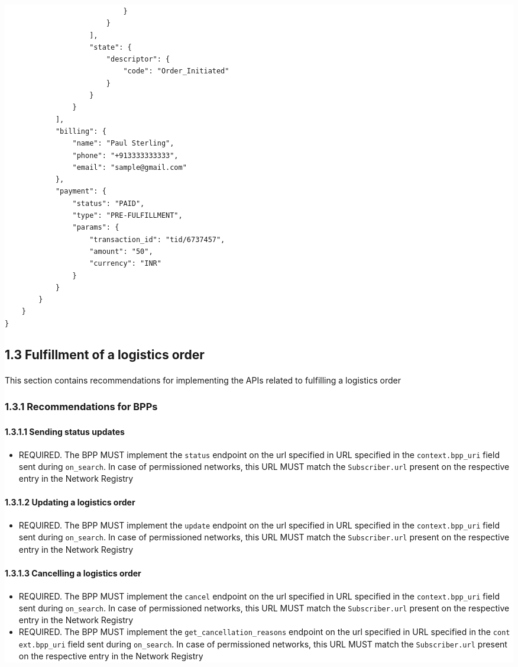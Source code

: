 ```
                            }
                        }
                    ],
                    "state": {
                        "descriptor": {
                            "code": "Order_Initiated"
                        }
                    }
                }
            ],
            "billing": {
                "name": "Paul Sterling",
                "phone": "+913333333333",
                "email": "sample@gmail.com"
            },
            "payment": {
                "status": "PAID",
                "type": "PRE-FULFILLMENT",
                "params": {
                    "transaction_id": "tid/6737457",
                    "amount": "50",
                    "currency": "INR"
                }
            }
        }
    }
}
```

## 1.3 Fulfillment of a logistics order
This section contains recommendations for implementing the APIs related to fulfilling a logistics order

### 1.3.1 Recommendations for BPPs

#### 1.3.1.1 Sending status updates
- REQUIRED. The BPP MUST implement the `status` endpoint on the url specified in URL specified in the `context.bpp_uri` field sent during `on_search`. In case of permissioned networks, this URL MUST match the `Subscriber.url` present on the respective entry in the Network Registry

#### 1.3.1.2 Updating a logistics order
- REQUIRED. The BPP MUST implement the `update` endpoint on the url specified in URL specified in the `context.bpp_uri` field sent during `on_search`. In case of permissioned networks, this URL MUST match the `Subscriber.url` present on the respective entry in the Network Registry

#### 1.3.1.3 Cancelling a logistics order
- REQUIRED. The BPP MUST implement the `cancel` endpoint on the url specified in URL specified in the `context.bpp_uri` field sent during `on_search`. In case of permissioned networks, this URL MUST match the `Subscriber.url` present on the respective entry in the Network Registry
- REQUIRED. The BPP MUST implement the `get_cancellation_reasons` endpoint on the url specified in URL specified in the `context.bpp_uri` field sent during `on_search`. In case of permissioned networks, this URL MUST match the `Subscriber.url` present on the respective entry in the Network Registry
